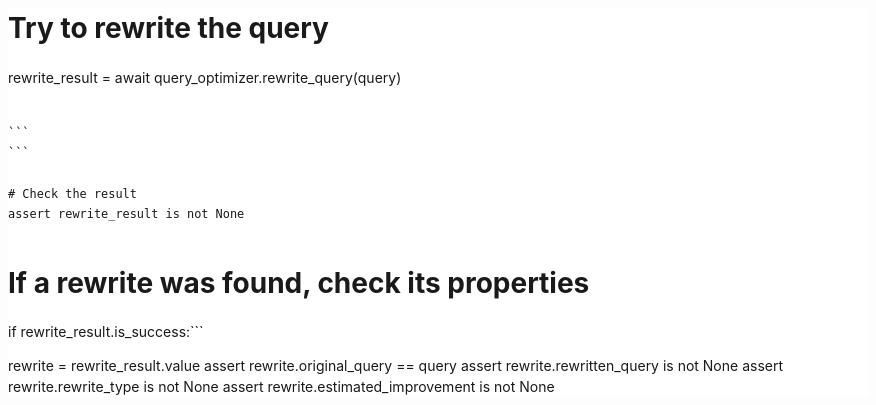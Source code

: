 ```
```

# Try to rewrite the query
rewrite_result = await query_optimizer.rewrite_query(query)
``````

```
```

# Check the result
assert rewrite_result is not None
``````

```
```

# If a rewrite was found, check its properties
if rewrite_result.is_success:```

rewrite = rewrite_result.value
assert rewrite.original_query == query
assert rewrite.rewritten_query is not None
assert rewrite.rewrite_type is not None
assert rewrite.estimated_improvement is not None
```
```
```